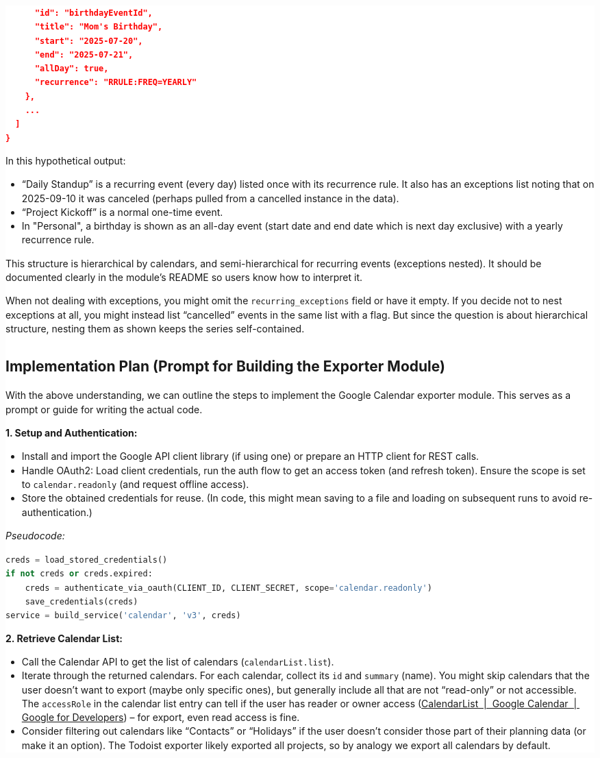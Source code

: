 ```json
      "id": "birthdayEventId",
      "title": "Mom's Birthday",
      "start": "2025-07-20",
      "end": "2025-07-21",
      "allDay": true,
      "recurrence": "RRULE:FREQ=YEARLY"
    },
    ...
  ]
}
```

In this hypothetical output:  
- “Daily Standup” is a recurring event (every day) listed once with its recurrence rule. It also has an exceptions list noting that on 2025-09-10 it was canceled (perhaps pulled from a cancelled instance in the data).  
- “Project Kickoff” is a normal one-time event.  
- In "Personal", a birthday is shown as an all-day event (start date and end date which is next day exclusive) with a yearly recurrence rule.  

This structure is hierarchical by calendars, and semi-hierarchical for recurring events (exceptions nested). It should be documented clearly in the module’s README so users know how to interpret it.  

When not dealing with exceptions, you might omit the `recurring_exceptions` field or have it empty. If you decide not to nest exceptions at all, you might instead list “cancelled” events in the same list with a flag. But since the question is about hierarchical structure, nesting them as shown keeps the series self-contained.

## Implementation Plan (Prompt for Building the Exporter Module)

With the above understanding, we can outline the steps to implement the Google Calendar exporter module. This serves as a prompt or guide for writing the actual code.

**1. Setup and Authentication:**  
   - Install and import the Google API client library (if using one) or prepare an HTTP client for REST calls.  
   - Handle OAuth2: Load client credentials, run the auth flow to get an access token (and refresh token). Ensure the scope is set to `calendar.readonly` (and request offline access).  
   - Store the obtained credentials for reuse. (In code, this might mean saving to a file and loading on subsequent runs to avoid re-authentication.)  

   *Pseudocode:*  
   ```python
   creds = load_stored_credentials()
   if not creds or creds.expired:
       creds = authenticate_via_oauth(CLIENT_ID, CLIENT_SECRET, scope='calendar.readonly')
       save_credentials(creds)
   service = build_service('calendar', 'v3', creds)
   ```  

**2. Retrieve Calendar List:**  
   - Call the Calendar API to get the list of calendars (`calendarList.list`).  
   - Iterate through the returned calendars. For each calendar, collect its `id` and `summary` (name). You might skip calendars that the user doesn’t want to export (maybe only specific ones), but generally include all that are not “read-only” or not accessible. The `accessRole` in the calendar list entry can tell if the user has reader or owner access ([CalendarList  |  Google Calendar  |  Google for Developers](https://developers.google.com/workspace/calendar/api/v3/reference/calendarList#resource#:~:text=Property%20name%20Value%20Description%20Notes,only.%20Possible%20values%20are)) – for export, even read access is fine.  
   - Consider filtering out calendars like “Contacts” or “Holidays” if the user doesn’t consider those part of their planning data (or make it an option). The Todoist exporter likely exported all projects, so by analogy we export all calendars by default.  
